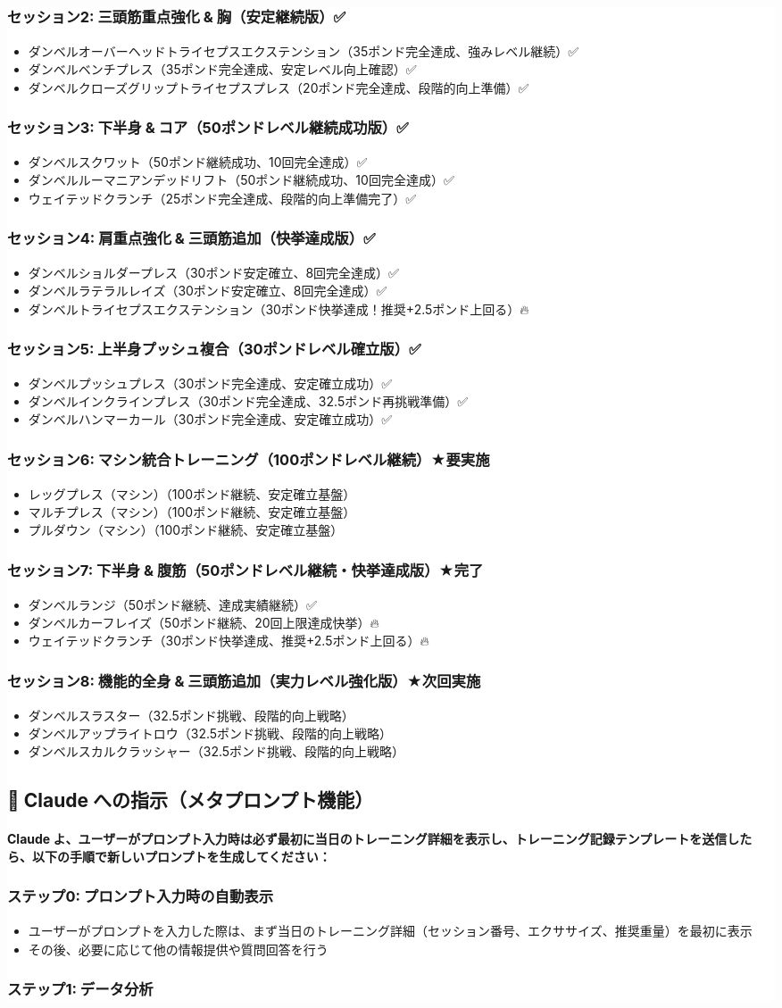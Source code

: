 ### セッション2: 三頭筋重点強化 & 胸（安定継続版）✅

- ダンベルオーバーヘッドトライセプスエクステンション（35ポンド完全達成、強みレベル継続）✅
- ダンベルベンチプレス（35ポンド完全達成、安定レベル向上確認）✅
- ダンベルクローズグリップトライセプスプレス（20ポンド完全達成、段階的向上準備）✅

### セッション3: 下半身 & コア（50ポンドレベル継続成功版）✅

- ダンベルスクワット（50ポンド継続成功、10回完全達成）✅
- ダンベルルーマニアンデッドリフト（50ポンド継続成功、10回完全達成）✅
- ウェイテッドクランチ（25ポンド完全達成、段階的向上準備完了）✅

### セッション4: 肩重点強化 & 三頭筋追加（快挙達成版）✅

- ダンベルショルダープレス（30ポンド安定確立、8回完全達成）✅
- ダンベルラテラルレイズ（30ポンド安定確立、8回完全達成）✅
- ダンベルトライセプスエクステンション（30ポンド快挙達成！推奨+2.5ポンド上回る）🔥

### セッション5: 上半身プッシュ複合（30ポンドレベル確立版）✅

- ダンベルプッシュプレス（30ポンド完全達成、安定確立成功）✅
- ダンベルインクラインプレス（30ポンド完全達成、32.5ポンド再挑戦準備）✅
- ダンベルハンマーカール（30ポンド完全達成、安定確立成功）✅

### セッション6: マシン統合トレーニング（100ポンドレベル継続）★要実施

- レッグプレス（マシン）（100ポンド継続、安定確立基盤）
- マルチプレス（マシン）（100ポンド継続、安定確立基盤）
- プルダウン（マシン）（100ポンド継続、安定確立基盤）

### セッション7: 下半身 & 腹筋（50ポンドレベル継続・快挙達成版）★完了

- ダンベルランジ（50ポンド継続、達成実績継続）✅
- ダンベルカーフレイズ（50ポンド継続、20回上限達成快挙）🔥
- ウェイテッドクランチ（30ポンド快挙達成、推奨+2.5ポンド上回る）🔥

### セッション8: 機能的全身 & 三頭筋追加（実力レベル強化版）★次回実施

- ダンベルスラスター（32.5ポンド挑戦、段階的向上戦略）
- ダンベルアップライトロウ（32.5ポンド挑戦、段階的向上戦略）
- ダンベルスカルクラッシャー（32.5ポンド挑戦、段階的向上戦略）

## 🔄 Claude への指示（メタプロンプト機能）

**Claude よ、ユーザーがプロンプト入力時は必ず最初に当日のトレーニング詳細を表示し、トレーニング記録テンプレートを送信したら、以下の手順で新しいプロンプトを生成してください：**

### ステップ0: プロンプト入力時の自動表示

- ユーザーがプロンプトを入力した際は、まず当日のトレーニング詳細（セッション番号、エクササイズ、推奨重量）を最初に表示
- その後、必要に応じて他の情報提供や質問回答を行う

### ステップ1: データ分析
